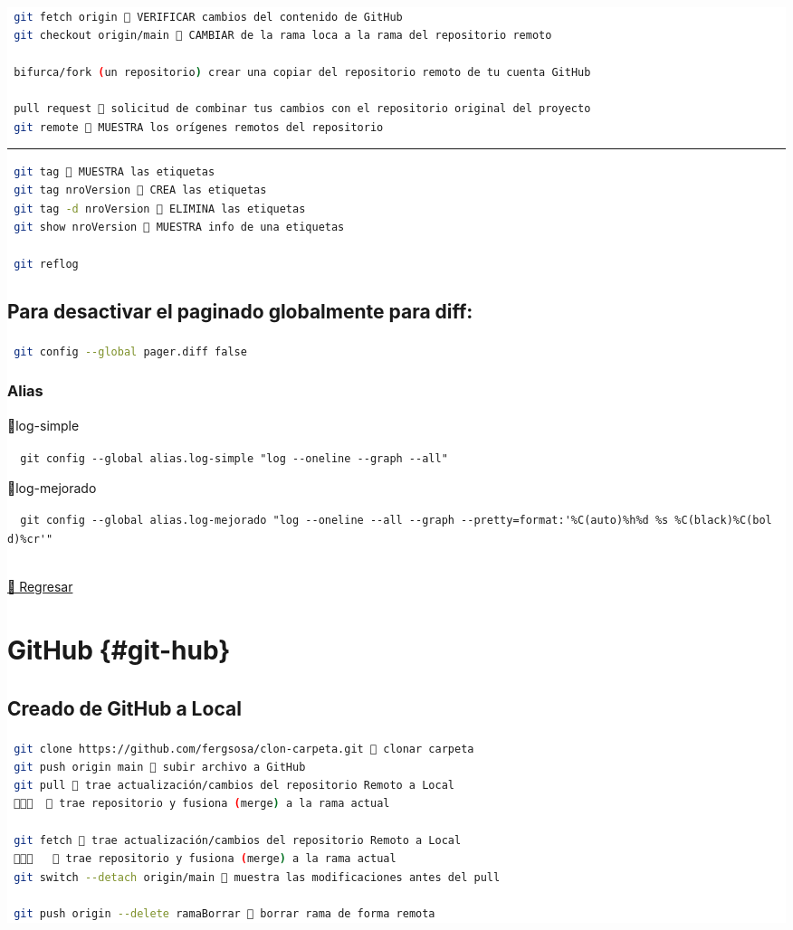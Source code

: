```bash
 git fetch origin 🔸 VERIFICAR cambios del contenido de GitHub
 git checkout origin/main 🔸 CAMBIAR de la rama loca a la rama del repositorio remoto

 bifurca/fork (un repositorio) crear una copiar del repositorio remoto de tu cuenta GitHub

 pull request 🔸 solicitud de combinar tus cambios con el repositorio original del proyecto
 git remote 🔸 MUESTRA los orígenes remotos del repositorio
```

---

```bash
 git tag 🔸 MUESTRA las etiquetas
 git tag nroVersion 🔸 CREA las etiquetas
 git tag -d nroVersion 🔸 ELIMINA las etiquetas
 git show nroVersion 🔸 MUESTRA info de una etiquetas

 git reflog
```

## Para desactivar el paginado globalmente para diff:

```bash
 git config --global pager.diff false
```

### Alias

🔻log-simple

```
  git config --global alias.log-simple "log --oneline --graph --all"
```

🔻log-mejorado

```
  git config --global alias.log-mejorado "log --oneline --all --graph --pretty=format:'%C(auto)%h%d %s %C(black)%C(bold)%cr'"
```

[\
🔼 Regresar](#temas)

# GitHub {#git-hub}

## Creado de GitHub a Local

```bash
 git clone https://github.com/fergsosa/clon-carpeta.git 🔸 clonar carpeta
 git push origin main 🔸 subir archivo a GitHub
 git pull 🔸 trae actualización/cambios del repositorio Remoto a Local
 🔺🔺🔺  🔸 trae repositorio y fusiona (merge) a la rama actual

 git fetch 🔸 trae actualización/cambios del repositorio Remoto a Local
 🔺🔺🔺   🔸 trae repositorio y fusiona (merge) a la rama actual
 git switch --detach origin/main 🔸 muestra las modificaciones antes del pull

 git push origin --delete ramaBorrar 🔸 borrar rama de forma remota
```
